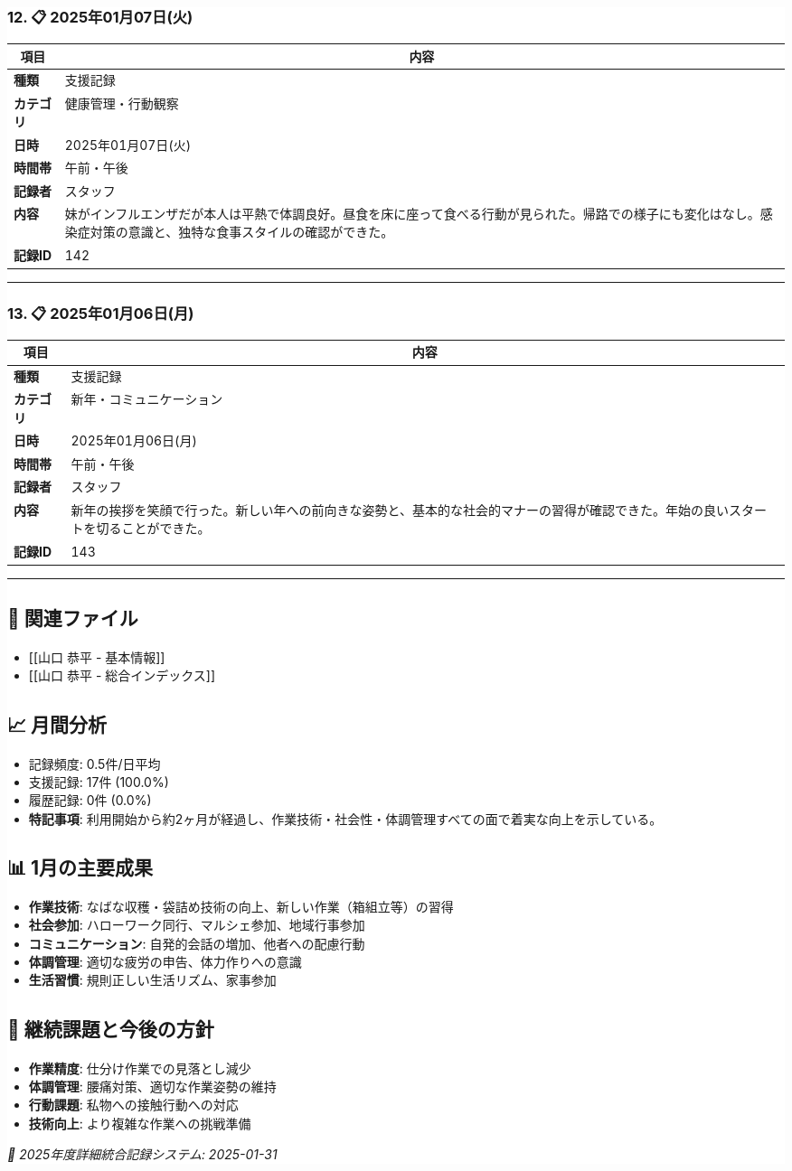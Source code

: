 
### 12. 📋 2025年01月07日(火) 

| 項目 | 内容 |
|------|------|
| **種類** | 支援記録 |
| **カテゴリ** | 健康管理・行動観察 |
| **日時** | 2025年01月07日(火) |
| **時間帯** | 午前・午後 |
| **記録者** | スタッフ |
| **内容** | 妹がインフルエンザだが本人は平熱で体調良好。昼食を床に座って食べる行動が見られた。帰路での様子にも変化はなし。感染症対策の意識と、独特な食事スタイルの確認ができた。 |
| **記録ID** | 142 |

---

### 13. 📋 2025年01月06日(月) 

| 項目 | 内容 |
|------|------|
| **種類** | 支援記録 |
| **カテゴリ** | 新年・コミュニケーション |
| **日時** | 2025年01月06日(月) |
| **時間帯** | 午前・午後 |
| **記録者** | スタッフ |
| **内容** | 新年の挨拶を笑顔で行った。新しい年への前向きな姿勢と、基本的な社会的マナーの習得が確認できた。年始の良いスタートを切ることができた。 |
| **記録ID** | 143 |

---

## 🔗 関連ファイル
- [[山口 恭平 - 基本情報]]
- [[山口 恭平 - 総合インデックス]]

## 📈 月間分析
- 記録頻度: 0.5件/日平均
- 支援記録: 17件 (100.0%)
- 履歴記録: 0件 (0.0%)
- **特記事項**: 利用開始から約2ヶ月が経過し、作業技術・社会性・体調管理すべての面で着実な向上を示している。

## 📊 1月の主要成果
- **作業技術**: なばな収穫・袋詰め技術の向上、新しい作業（箱組立等）の習得
- **社会参加**: ハローワーク同行、マルシェ参加、地域行事参加
- **コミュニケーション**: 自発的会話の増加、他者への配慮行動
- **体調管理**: 適切な疲労の申告、体力作りへの意識
- **生活習慣**: 規則正しい生活リズム、家事参加

## 📝 継続課題と今後の方針
- **作業精度**: 仕分け作業での見落とし減少
- **体調管理**: 腰痛対策、適切な作業姿勢の維持
- **行動課題**: 私物への接触行動への対応
- **技術向上**: より複雑な作業への挑戦準備

*🔄 2025年度詳細統合記録システム: 2025-01-31*